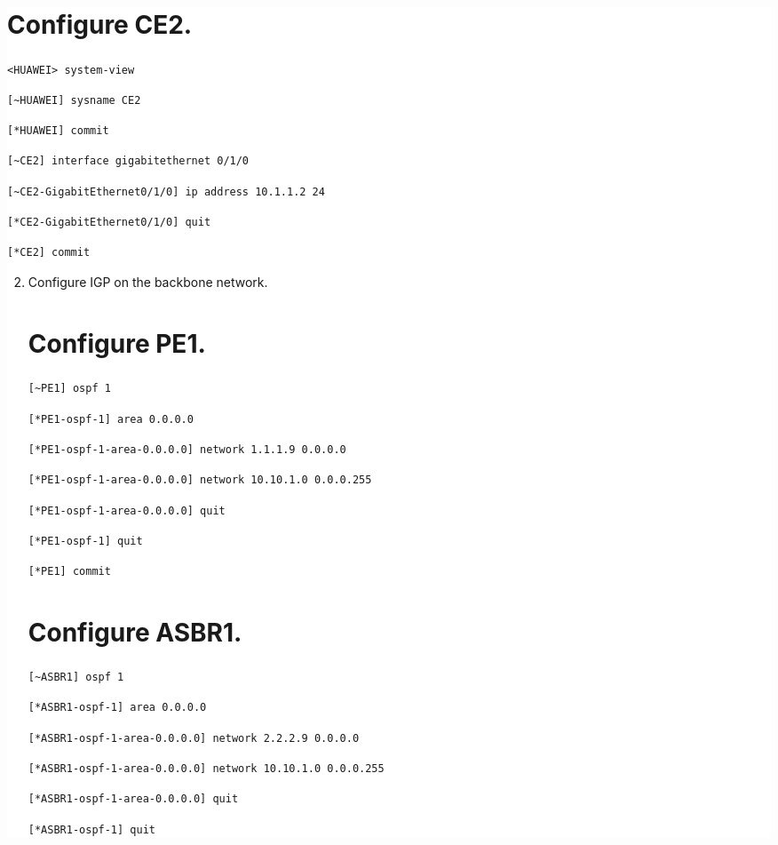    # Configure CE2.
   
   ```
   <HUAWEI> system-view
   ```
   ```
   [~HUAWEI] sysname CE2
   ```
   ```
   [*HUAWEI] commit
   ```
   ```
   [~CE2] interface gigabitethernet 0/1/0
   ```
   ```
   [~CE2-GigabitEthernet0/1/0] ip address 10.1.1.2 24
   ```
   ```
   [*CE2-GigabitEthernet0/1/0] quit
   ```
   ```
   [*CE2] commit
   ```
2. Configure IGP on the backbone network.
   
   
   
   # Configure PE1.
   
   ```
   [~PE1] ospf 1
   ```
   ```
   [*PE1-ospf-1] area 0.0.0.0
   ```
   ```
   [*PE1-ospf-1-area-0.0.0.0] network 1.1.1.9 0.0.0.0
   ```
   ```
   [*PE1-ospf-1-area-0.0.0.0] network 10.10.1.0 0.0.0.255
   ```
   ```
   [*PE1-ospf-1-area-0.0.0.0] quit
   ```
   ```
   [*PE1-ospf-1] quit
   ```
   ```
   [*PE1] commit
   ```
   
   # Configure ASBR1.
   
   ```
   [~ASBR1] ospf 1
   ```
   ```
   [*ASBR1-ospf-1] area 0.0.0.0
   ```
   ```
   [*ASBR1-ospf-1-area-0.0.0.0] network 2.2.2.9 0.0.0.0
   ```
   ```
   [*ASBR1-ospf-1-area-0.0.0.0] network 10.10.1.0 0.0.0.255
   ```
   ```
   [*ASBR1-ospf-1-area-0.0.0.0] quit
   ```
   ```
   [*ASBR1-ospf-1] quit
   ```